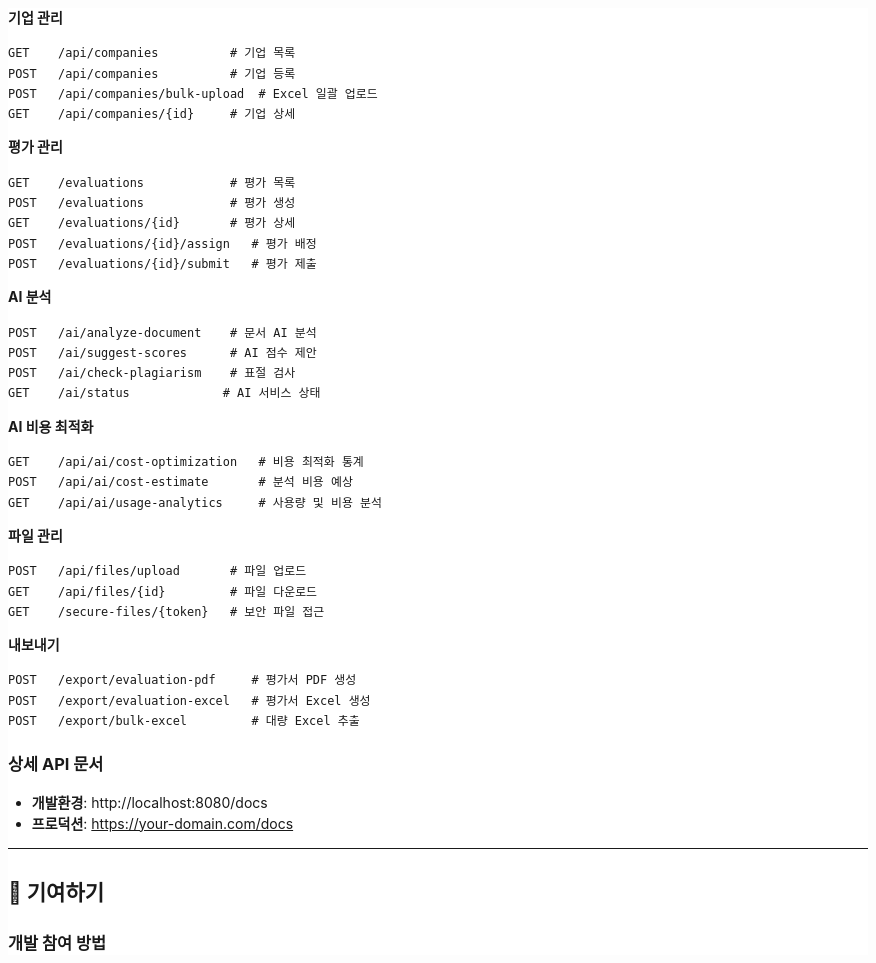 **기업 관리**
```
GET    /api/companies          # 기업 목록
POST   /api/companies          # 기업 등록
POST   /api/companies/bulk-upload  # Excel 일괄 업로드
GET    /api/companies/{id}     # 기업 상세
```

**평가 관리**
```
GET    /evaluations            # 평가 목록
POST   /evaluations            # 평가 생성
GET    /evaluations/{id}       # 평가 상세
POST   /evaluations/{id}/assign   # 평가 배정
POST   /evaluations/{id}/submit   # 평가 제출
```

**AI 분석**
```
POST   /ai/analyze-document    # 문서 AI 분석
POST   /ai/suggest-scores      # AI 점수 제안
POST   /ai/check-plagiarism    # 표절 검사
GET    /ai/status             # AI 서비스 상태
```

**AI 비용 최적화**
```
GET    /api/ai/cost-optimization   # 비용 최적화 통계
POST   /api/ai/cost-estimate       # 분석 비용 예상
GET    /api/ai/usage-analytics     # 사용량 및 비용 분석
```

**파일 관리**
```
POST   /api/files/upload       # 파일 업로드
GET    /api/files/{id}         # 파일 다운로드
GET    /secure-files/{token}   # 보안 파일 접근
```

**내보내기**
```
POST   /export/evaluation-pdf     # 평가서 PDF 생성
POST   /export/evaluation-excel   # 평가서 Excel 생성
POST   /export/bulk-excel         # 대량 Excel 추출
```

### 상세 API 문서
- **개발환경**: http://localhost:8080/docs
- **프로덕션**: https://your-domain.com/docs

---

## 🤝 기여하기

### 개발 참여 방법

